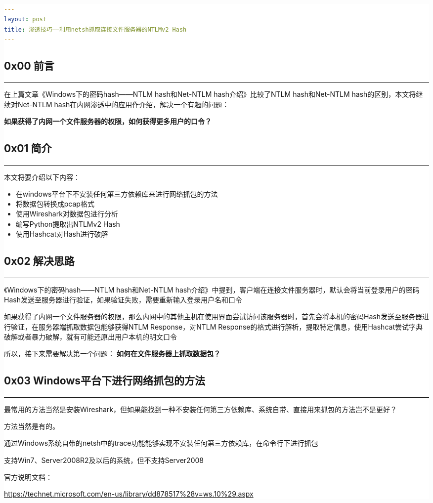 ```yaml
---
layout: post
title: 渗透技巧——利用netsh抓取连接文件服务器的NTLMv2 Hash
---
```



## 0x00 前言
---

在上篇文章《Windows下的密码hash——NTLM hash和Net-NTLM hash介绍》比较了NTLM hash和Net-NTLM hash的区别，本文将继续对Net-NTLM hash在内网渗透中的应用作介绍，解决一个有趣的问题：

**如果获得了内网一个文件服务器的权限，如何获得更多用户的口令？**

## 0x01 简介
---

本文将要介绍以下内容：

- 在windows平台下不安装任何第三方依赖库来进行网络抓包的方法
- 将数据包转换成pcap格式
- 使用Wireshark对数据包进行分析
- 编写Python提取出NTLMv2 Hash
- 使用Hashcat对Hash进行破解


## 0x02 解决思路
---

《Windows下的密码hash——NTLM hash和Net-NTLM hash介绍》中提到，客户端在连接文件服务器时，默认会将当前登录用户的密码Hash发送至服务器进行验证，如果验证失败，需要重新输入登录用户名和口令

如果获得了内网一个文件服务器的权限，那么内网中的其他主机在使用界面尝试访问该服务器时，首先会将本机的密码Hash发送至服务器进行验证，在服务器端抓取数据包能够获得NTLM Response，对NTLM Response的格式进行解析，提取特定信息，使用Hashcat尝试字典破解或者暴力破解，就有可能还原出用户本机的明文口令

所以，接下来需要解决第一个问题： **如何在文件服务器上抓取数据包？**


## 0x03 Windows平台下进行网络抓包的方法
---

最常用的方法当然是安装Wireshark，但如果能找到一种不安装任何第三方依赖库、系统自带、直接用来抓包的方法岂不是更好？

方法当然是有的。

通过Windows系统自带的netsh中的trace功能能够实现不安装任何第三方依赖库，在命令行下进行抓包

支持Win7、Server2008R2及以后的系统，但不支持Server2008

官方说明文档：

https://technet.microsoft.com/en-us/library/dd878517%28v=ws.10%29.aspx
